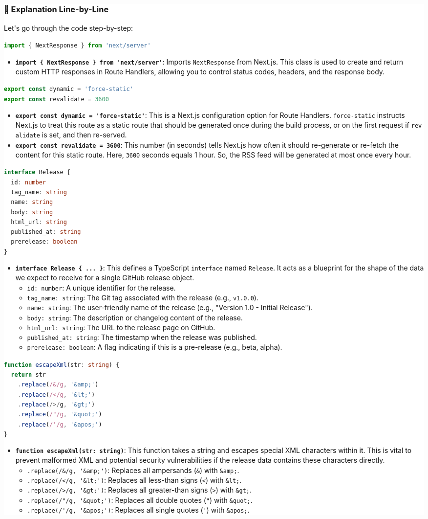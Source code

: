 
### 📝 Explanation Line-by-Line

Let's go through the code step-by-step:

```typescript
import { NextResponse } from 'next/server'
```
*   **`import { NextResponse } from 'next/server'`**: Imports `NextResponse` from Next.js. This class is used to create and return custom HTTP responses in Route Handlers, allowing you to control status codes, headers, and the response body.

```typescript
export const dynamic = 'force-static'
export const revalidate = 3600
```
*   **`export const dynamic = 'force-static'`**: This is a Next.js configuration option for Route Handlers. `force-static` instructs Next.js to treat this route as a static route that should be generated once during the build process, or on the first request if `revalidate` is set, and then re-served.
*   **`export const revalidate = 3600`**: This number (in seconds) tells Next.js how often it should re-generate or re-fetch the content for this static route. Here, `3600` seconds equals 1 hour. So, the RSS feed will be generated at most once every hour.

```typescript
interface Release {
  id: number
  tag_name: string
  name: string
  body: string
  html_url: string
  published_at: string
  prerelease: boolean
}
```
*   **`interface Release { ... }`**: This defines a TypeScript `interface` named `Release`. It acts as a blueprint for the shape of the data we expect to receive for a single GitHub release object.
    *   `id: number`: A unique identifier for the release.
    *   `tag_name: string`: The Git tag associated with the release (e.g., `v1.0.0`).
    *   `name: string`: The user-friendly name of the release (e.g., "Version 1.0 - Initial Release").
    *   `body: string`: The description or changelog content of the release.
    *   `html_url: string`: The URL to the release page on GitHub.
    *   `published_at: string`: The timestamp when the release was published.
    *   `prerelease: boolean`: A flag indicating if this is a pre-release (e.g., beta, alpha).

```typescript
function escapeXml(str: string) {
  return str
    .replace(/&/g, '&amp;')
    .replace(/</g, '&lt;')
    .replace(/>/g, '&gt;')
    .replace(/"/g, '&quot;')
    .replace(/'/g, '&apos;')
}
```
*   **`function escapeXml(str: string)`**: This function takes a string and escapes special XML characters within it. This is vital to prevent malformed XML and potential security vulnerabilities if the release data contains these characters directly.
    *   `.replace(/&/g, '&amp;')`: Replaces all ampersands (`&`) with `&amp;`.
    *   `.replace(/</g, '&lt;')`: Replaces all less-than signs (`<`) with `&lt;`.
    *   `.replace(/>/g, '&gt;')`: Replaces all greater-than signs (`>`) with `&gt;`.
    *   `.replace(/"/g, '&quot;')`: Replaces all double quotes (`"`) with `&quot;`.
    *   `.replace(/'/g, '&apos;')`: Replaces all single quotes (`'`) with `&apos;`.
